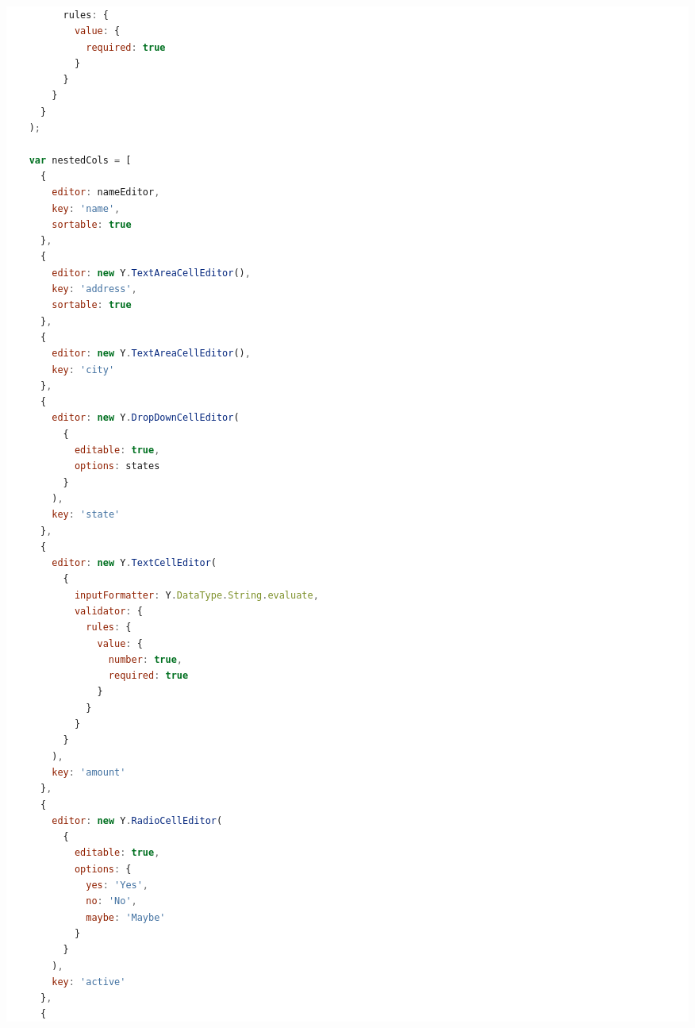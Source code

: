 ```javascript
          rules: {
            value: {
              required: true
            }
          }
        }
      }
    );

    var nestedCols = [
      {
        editor: nameEditor,
        key: 'name',
        sortable: true
      },
      {
        editor: new Y.TextAreaCellEditor(),
        key: 'address',
        sortable: true
      },
      {
        editor: new Y.TextAreaCellEditor(),
        key: 'city'
      },
      {
        editor: new Y.DropDownCellEditor(
          {
            editable: true,
            options: states
          }
        ),
        key: 'state'
      },
      {
        editor: new Y.TextCellEditor(
          {
            inputFormatter: Y.DataType.String.evaluate,
            validator: {
              rules: {
                value: {
                  number: true,
                  required: true
                }
              }
            }
          }
        ),
        key: 'amount'
      },
      {
        editor: new Y.RadioCellEditor(
          {
            editable: true,
            options: {
              yes: 'Yes',
              no: 'No',
              maybe: 'Maybe'
            }
          }
        ),
        key: 'active'
      },
      {
```